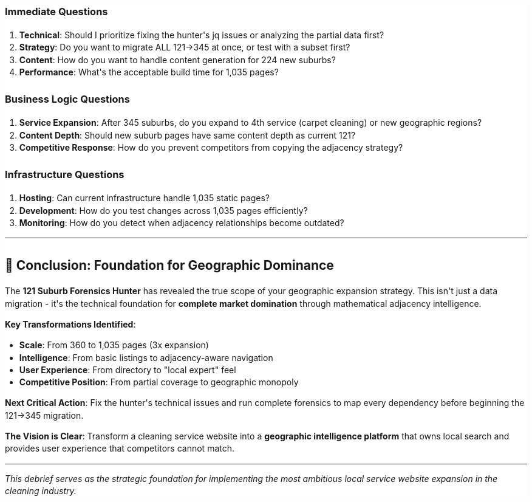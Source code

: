 ### **Immediate Questions**

1. **Technical**: Should I prioritize fixing the hunter's jq issues or analyzing the partial data first?
2. **Strategy**: Do you want to migrate ALL 121→345 at once, or test with a subset first?
3. **Content**: How do you want to handle content generation for 224 new suburbs?
4. **Performance**: What's the acceptable build time for 1,035 pages?

### **Business Logic Questions**

1. **Service Expansion**: After 345 suburbs, do you expand to 4th service (carpet cleaning) or new geographic regions?
2. **Content Depth**: Should new suburb pages have same content depth as current 121?
3. **Competitive Response**: How do you prevent competitors from copying the adjacency strategy?

### **Infrastructure Questions**

1. **Hosting**: Can current infrastructure handle 1,035 static pages?
2. **Development**: How do you test changes across 1,035 pages efficiently?
3. **Monitoring**: How do you detect when adjacency relationships become outdated?

---

## 🎉 Conclusion: Foundation for Geographic Dominance

The **121 Suburb Forensics Hunter** has revealed the true scope of your geographic expansion strategy. This isn't just a data migration - it's the technical foundation for **complete market domination** through mathematical adjacency intelligence.

**Key Transformations Identified**:
- **Scale**: From 360 to 1,035 pages (3x expansion)
- **Intelligence**: From basic listings to adjacency-aware navigation
- **User Experience**: From directory to "local expert" feel
- **Competitive Position**: From partial coverage to geographic monopoly

**Next Critical Action**: Fix the hunter's technical issues and run complete forensics to map every dependency before beginning the 121→345 migration.

**The Vision is Clear**: Transform a cleaning service website into a **geographic intelligence platform** that owns local search and provides user experience that competitors cannot match.

---

*This debrief serves as the strategic foundation for implementing the most ambitious local service website expansion in the cleaning industry.*
